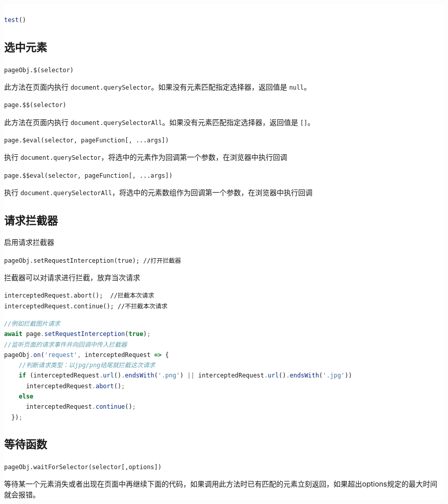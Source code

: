 ```javascript

test()
```

## 选中元素

`pageObj.$(selector)`

此方法在页面内执行 `document.querySelector`。如果没有元素匹配指定选择器，返回值是 `null`。

`page.$$(selector)`

此方法在页面内执行 `document.querySelectorAll`。如果没有元素匹配指定选择器，返回值是 `[]`。



`page.$eval(selector, pageFunction[, ...args])`

执行 `document.querySelector`，将选中的元素作为回调第一个参数，在浏览器中执行回调

`page.$$eval(selector, pageFunction[, ...args])`

执行 `document.querySelectorAll`，将选中的元素数组作为回调第一个参数，在浏览器中执行回调

## 请求拦截器

启用请求拦截器

```
pageObj.setRequestInterception(true); //打开拦截器
```

拦截器可以对请求进行拦截，放弃当次请求

```
interceptedRequest.abort();  //拦截本次请求
interceptedRequest.continue(); //不拦截本次请求
```

```javascript
//例如拦截图片请求
await page.setRequestInterception(true);
//监听页面的请求事件并向回调中传入拦截器
pageObj.on('request', interceptedRequest => {
    //判断请求类型：以jpg/png结尾就拦截这次请求
    if (interceptedRequest.url().endsWith('.png') || interceptedRequest.url().endsWith('.jpg'))
      interceptedRequest.abort();
    else
      interceptedRequest.continue();
  });
```

## 等待函数

`pageObj.waitForSelector(selector[,options])`

等待某一个元素消失或者出现在页面中再继续下面的代码，如果调用此方法时已有匹配的元素立刻返回，如果超出options规定的最大时间就会报错。
